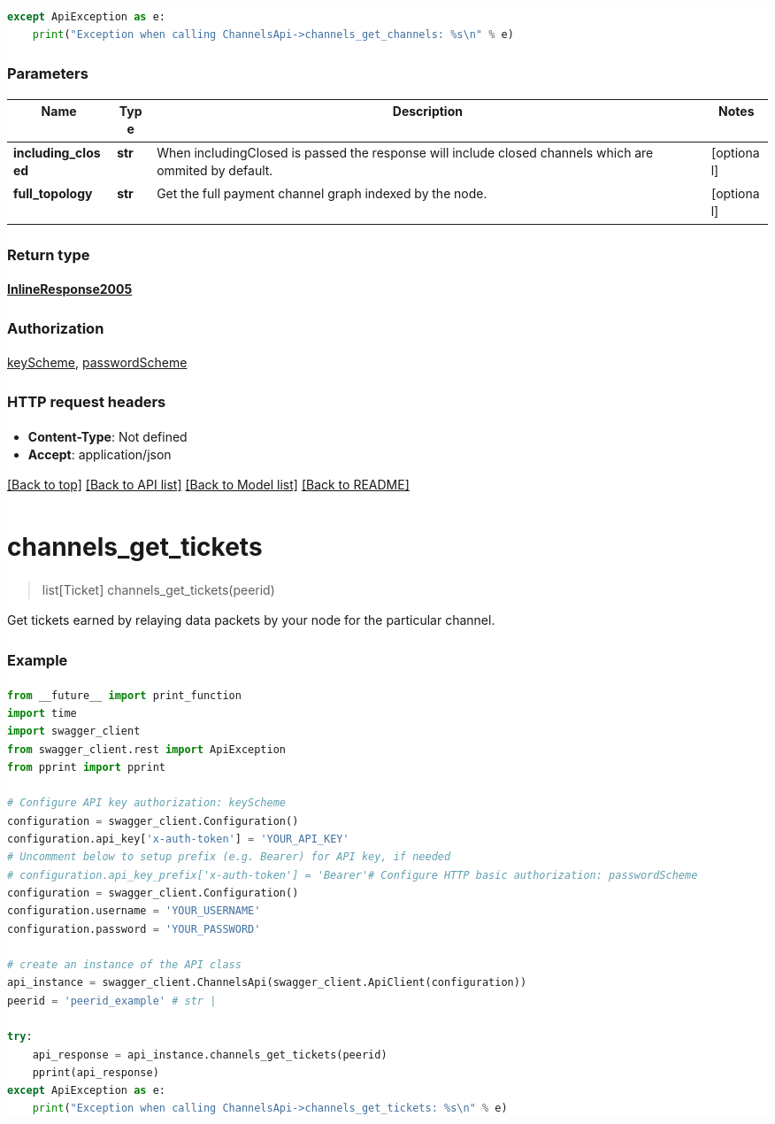 ```python
except ApiException as e:
    print("Exception when calling ChannelsApi->channels_get_channels: %s\n" % e)
```

### Parameters

Name | Type | Description  | Notes
------------- | ------------- | ------------- | -------------
 **including_closed** | **str**| When includingClosed is passed the response will include closed channels which are ommited by default. | [optional] 
 **full_topology** | **str**| Get the full payment channel graph indexed by the node. | [optional] 

### Return type

[**InlineResponse2005**](InlineResponse2005.md)

### Authorization

[keyScheme](../README.md#keyScheme), [passwordScheme](../README.md#passwordScheme)

### HTTP request headers

 - **Content-Type**: Not defined
 - **Accept**: application/json

[[Back to top]](#) [[Back to API list]](../README.md#documentation-for-api-endpoints) [[Back to Model list]](../README.md#documentation-for-models) [[Back to README]](../README.md)

# **channels_get_tickets**
> list[Ticket] channels_get_tickets(peerid)



Get tickets earned by relaying data packets by your node for the particular channel.

### Example
```python
from __future__ import print_function
import time
import swagger_client
from swagger_client.rest import ApiException
from pprint import pprint

# Configure API key authorization: keyScheme
configuration = swagger_client.Configuration()
configuration.api_key['x-auth-token'] = 'YOUR_API_KEY'
# Uncomment below to setup prefix (e.g. Bearer) for API key, if needed
# configuration.api_key_prefix['x-auth-token'] = 'Bearer'# Configure HTTP basic authorization: passwordScheme
configuration = swagger_client.Configuration()
configuration.username = 'YOUR_USERNAME'
configuration.password = 'YOUR_PASSWORD'

# create an instance of the API class
api_instance = swagger_client.ChannelsApi(swagger_client.ApiClient(configuration))
peerid = 'peerid_example' # str | 

try:
    api_response = api_instance.channels_get_tickets(peerid)
    pprint(api_response)
except ApiException as e:
    print("Exception when calling ChannelsApi->channels_get_tickets: %s\n" % e)
```
